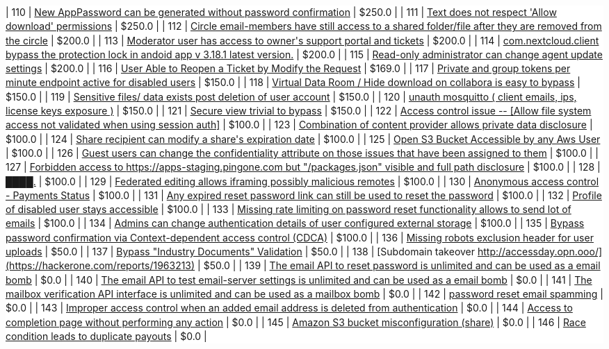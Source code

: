| 110 | [New AppPassword can be generated without password confirmation](https://hackerone.com/reports/2067572) | $250.0 |
| 111 | [Text does not respect 'Allow download' permissions](https://hackerone.com/reports/1965156) | $250.0 |
| 112 | [Circle email-members have still access to a shared folder/file after they are removed from the circle](https://hackerone.com/reports/673724) | $200.0 |
| 113 | [Moderator user has access to owner's support portal and tickets](https://hackerone.com/reports/1071918) | $200.0 |
| 114 | [com.nextcloud.client bypass the protection lock in andoid app v 3.18.1 latest version.](https://hackerone.com/reports/1450368) | $200.0 |
| 115 | [Read-only administrator can change agent update settings](https://hackerone.com/reports/1538004) | $200.0 |
| 116 | [User Able to Reopen a Ticket by Modify the Request](https://hackerone.com/reports/998993) | $169.0 |
| 117 | [Private and group tokens per minute endpoint active for disabled users](https://hackerone.com/reports/403603) | $150.0 |
| 118 | [Virtual Data Room / Hide download on collabora is easy to bypass](https://hackerone.com/reports/1194606) | $150.0 |
| 119 | [Sensitive files/ data exists  post deletion of user account](https://hackerone.com/reports/1222873) | $150.0 |
| 120 | [unauth mosquitto ( client emails, ips, license keys exposure )](https://hackerone.com/reports/1578574) | $150.0 |
| 121 | [Secure view trivial to bypass](https://hackerone.com/reports/1724021) | $150.0 |
| 122 | [Access control issue -- [Allow file system access not validated when using session auth]](https://hackerone.com/reports/388515) | $100.0 |
| 123 | [Combination of content provider allows private data disclosure](https://hackerone.com/reports/534541) | $100.0 |
| 124 | [Share recipient can modify a share's expiration date](https://hackerone.com/reports/447494) | $100.0 |
| 125 | [Open S3 Bucket Accessible by any Aws User](https://hackerone.com/reports/819278) | $100.0 |
| 126 | [Guest users can change the confidentiality attribute on those issues that have been assigned to them](https://hackerone.com/reports/762271) | $100.0 |
| 127 | [Forbidden access to https://apps-staging.pingone.com but "/packages.json" visible and full path disclosure](https://hackerone.com/reports/770711) | $100.0 |
| 128 | [████.](https://hackerone.com/reports/1046697) | $100.0 |
| 129 | [Federated editing allows iframing possibly malicious remotes](https://hackerone.com/reports/1210424) | $100.0 |
| 130 | [Anonymous access control - Payments Status](https://hackerone.com/reports/1546726) | $100.0 |
| 131 | [Any expired reset password link can still be used to reset the password](https://hackerone.com/reports/1615790) | $100.0 |
| 132 | [Profile of disabled user stays accessible](https://hackerone.com/reports/1675014) | $100.0 |
| 133 | [Missing rate limiting on password reset functionality allows to send lot of emails](https://hackerone.com/reports/1691195) | $100.0 |
| 134 | [Admins can change authentication details of user configured external storage](https://hackerone.com/reports/2107934) | $100.0 |
| 135 | [ Bypass password confirmation via Context-dependent access control (CDCA)](https://hackerone.com/reports/2120667) | $100.0 |
| 136 | [Missing robots exclusion header for user uploads](https://hackerone.com/reports/275443) | $50.0 |
| 137 | [Bypass "Industry Documents" Validation](https://hackerone.com/reports/997514) | $50.0 |
| 138 | [Subdomain takeover http://accessday.opn.ooo/](https://hackerone.com/reports/1963213) | $50.0 |
| 139 | [The email API to reset password is unlimited and can be used as a email bomb](https://hackerone.com/reports/222080) | $0.0 |
| 140 | [The email API to test email-server settings is unlimited and can be used as a email bomb](https://hackerone.com/reports/222660) | $0.0 |
| 141 | [The mailbox verification API interface is unlimited and can be used as a mailbox bomb](https://hackerone.com/reports/221948) | $0.0 |
| 142 | [password reset email spamming](https://hackerone.com/reports/224095) | $0.0 |
| 143 | [Improper access control when an added email address is deleted from authentication](https://hackerone.com/reports/223434) | $0.0 |
| 144 | [Access to completion page without performing any action](https://hackerone.com/reports/223846) | $0.0 |
| 145 | [Amazon S3 bucket misconfiguration (share)](https://hackerone.com/reports/229690) | $0.0 |
| 146 | [Race condition leads to duplicate payouts](https://hackerone.com/reports/220445) | $0.0 |